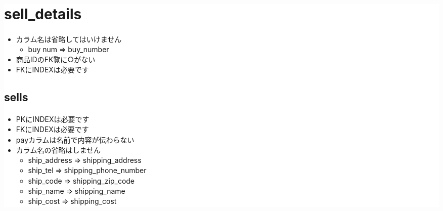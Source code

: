 # sell_details
- カラム名は省略してはいけません
  - buy num ⇒ buy_number
- 商品IDのFK覧に○がない
- FKにINDEXは必要です

## sells
- PKにINDEXは必要です
- FKにINDEXは必要です
- payカラムは名前で内容が伝わらない
- カラム名の省略はしません
  - ship_address ⇒ shipping_address
  - ship_tel ⇒ shipping_phone_number
  - ship_code ⇒ shipping_zip_code
  - ship_name ⇒ shipping_name
  - ship_cost ⇒ shipping_cost
